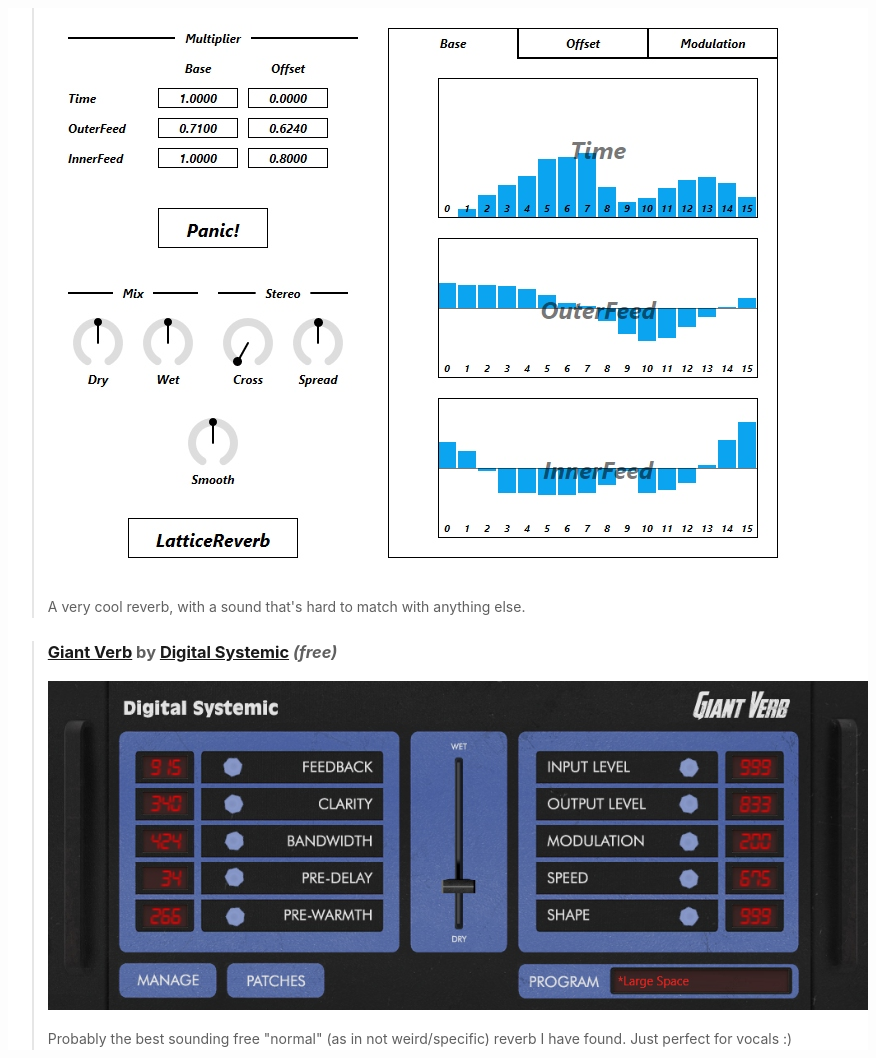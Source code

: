 > ![LatticeReverb](images/latticereverb.jpg)
> 
> A very cool reverb, with a sound that's hard to match with anything else.

> ### [Giant Verb](https://sites.google.com/site/digitalsystemic/home/giant-verb) by [Digital Systemic](https://sites.google.com/site/digitalsystemic/) *(free)*
> 
> ![giant verb.jpg](images/giantverb.jpg)
> 
> Probably the best sounding free "normal" (as in not weird/specific) reverb I have found. Just perfect for vocals :)

